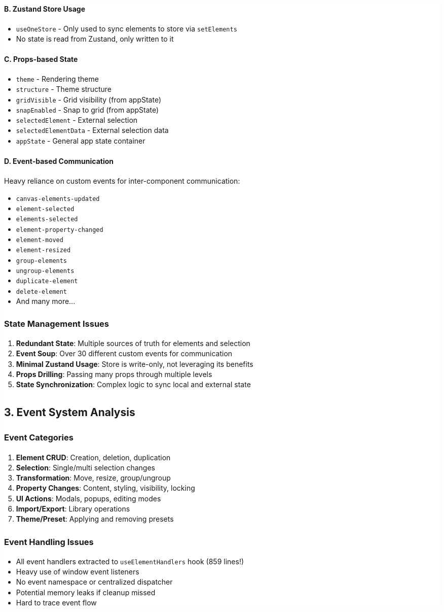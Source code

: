#### B. Zustand Store Usage
- `useOneStore` - Only used to sync elements to store via `setElements`
- No state is read from Zustand, only written to it

#### C. Props-based State
- `theme` - Rendering theme
- `structure` - Theme structure
- `gridVisible` - Grid visibility (from appState)
- `snapEnabled` - Snap to grid (from appState)
- `selectedElement` - External selection
- `selectedElementData` - External selection data
- `appState` - General app state container

#### D. Event-based Communication
Heavy reliance on custom events for inter-component communication:
- `canvas-elements-updated`
- `element-selected`
- `elements-selected`
- `element-property-changed`
- `element-moved`
- `element-resized`
- `group-elements`
- `ungroup-elements`
- `duplicate-element`
- `delete-element`
- And many more...

### State Management Issues
1. **Redundant State**: Multiple sources of truth for elements and selection
2. **Event Soup**: Over 30 different custom events for communication
3. **Minimal Zustand Usage**: Store is write-only, not leveraging its benefits
4. **Props Drilling**: Passing many props through multiple levels
5. **State Synchronization**: Complex logic to sync local and external state

## 3. Event System Analysis

### Event Categories
1. **Element CRUD**: Creation, deletion, duplication
2. **Selection**: Single/multi selection changes
3. **Transformation**: Move, resize, group/ungroup
4. **Property Changes**: Content, styling, visibility, locking
5. **UI Actions**: Modals, popups, editing modes
6. **Import/Export**: Library operations
7. **Theme/Preset**: Applying and removing presets

### Event Handling Issues
- All event handlers extracted to `useElementHandlers` hook (859 lines!)
- Heavy use of window event listeners
- No event namespace or centralized dispatcher
- Potential memory leaks if cleanup missed
- Hard to trace event flow
